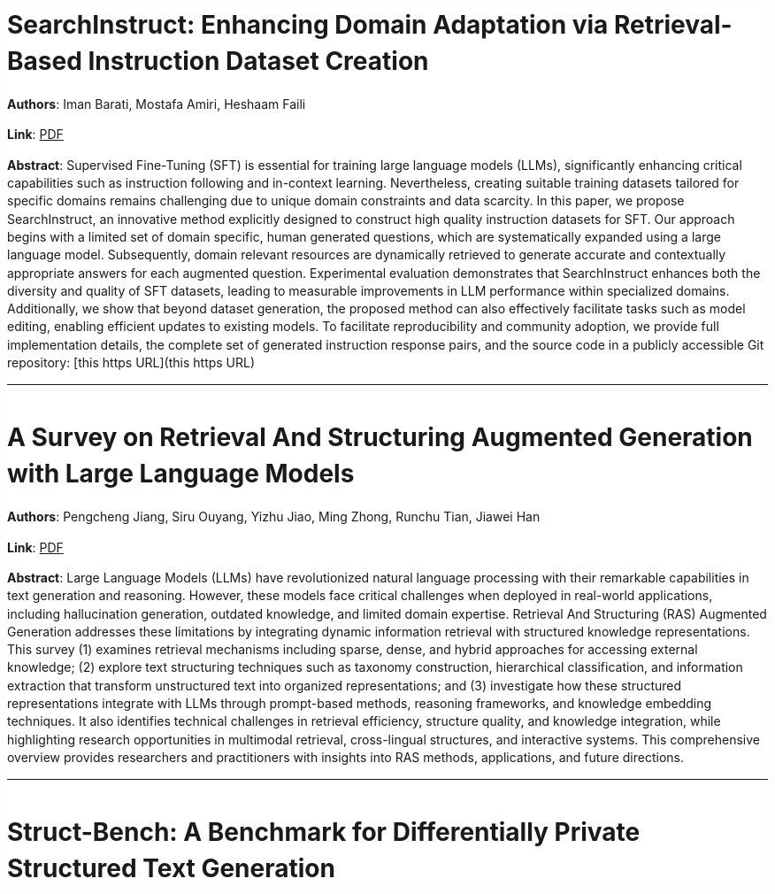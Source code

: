 # SearchInstruct: Enhancing Domain Adaptation via Retrieval-Based Instruction Dataset Creation 

**Authors**: Iman Barati, Mostafa Amiri, Heshaam Faili  

**Link**: [PDF](https://arxiv.org/pdf/2509.10708)  

**Abstract**: Supervised Fine-Tuning (SFT) is essential for training large language models (LLMs), significantly enhancing critical capabilities such as instruction following and in-context learning. Nevertheless, creating suitable training datasets tailored for specific domains remains challenging due to unique domain constraints and data scarcity. In this paper, we propose SearchInstruct, an innovative method explicitly designed to construct high quality instruction datasets for SFT. Our approach begins with a limited set of domain specific, human generated questions, which are systematically expanded using a large language model. Subsequently, domain relevant resources are dynamically retrieved to generate accurate and contextually appropriate answers for each augmented question. Experimental evaluation demonstrates that SearchInstruct enhances both the diversity and quality of SFT datasets, leading to measurable improvements in LLM performance within specialized domains. Additionally, we show that beyond dataset generation, the proposed method can also effectively facilitate tasks such as model editing, enabling efficient updates to existing models. To facilitate reproducibility and community adoption, we provide full implementation details, the complete set of generated instruction response pairs, and the source code in a publicly accessible Git repository: [this https URL](this https URL) 

---
# A Survey on Retrieval And Structuring Augmented Generation with Large Language Models 

**Authors**: Pengcheng Jiang, Siru Ouyang, Yizhu Jiao, Ming Zhong, Runchu Tian, Jiawei Han  

**Link**: [PDF](https://arxiv.org/pdf/2509.10697)  

**Abstract**: Large Language Models (LLMs) have revolutionized natural language processing with their remarkable capabilities in text generation and reasoning. However, these models face critical challenges when deployed in real-world applications, including hallucination generation, outdated knowledge, and limited domain expertise. Retrieval And Structuring (RAS) Augmented Generation addresses these limitations by integrating dynamic information retrieval with structured knowledge representations. This survey (1) examines retrieval mechanisms including sparse, dense, and hybrid approaches for accessing external knowledge; (2) explore text structuring techniques such as taxonomy construction, hierarchical classification, and information extraction that transform unstructured text into organized representations; and (3) investigate how these structured representations integrate with LLMs through prompt-based methods, reasoning frameworks, and knowledge embedding techniques. It also identifies technical challenges in retrieval efficiency, structure quality, and knowledge integration, while highlighting research opportunities in multimodal retrieval, cross-lingual structures, and interactive systems. This comprehensive overview provides researchers and practitioners with insights into RAS methods, applications, and future directions. 

---
# Struct-Bench: A Benchmark for Differentially Private Structured Text Generation 
